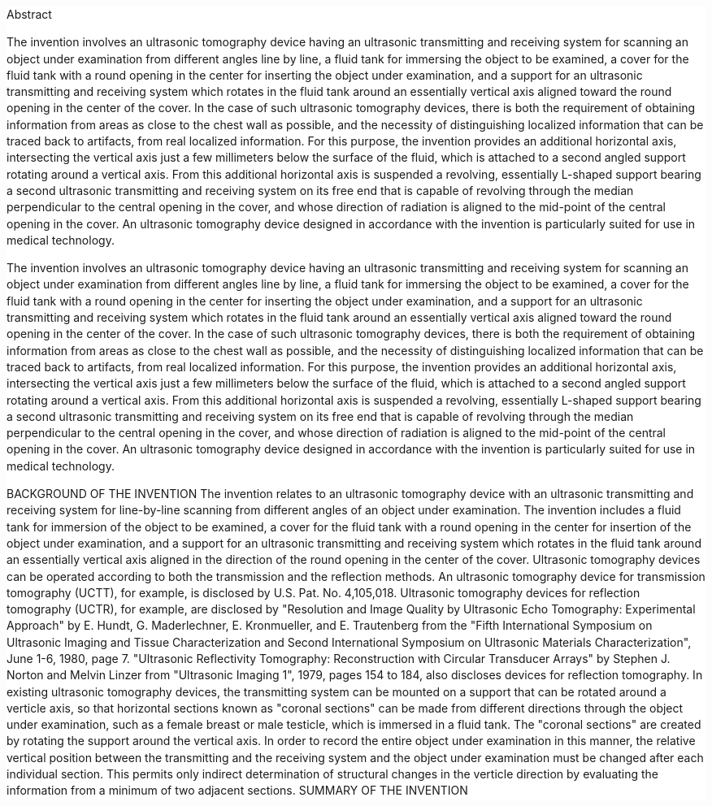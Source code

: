 Abstract

The invention involves an ultrasonic tomography device having an ultrasonic transmitting and receiving system for scanning an object under examination from different angles line by line, a fluid tank for immersing the object to be examined, a cover for the fluid tank with a round opening in the center for inserting the object under examination, and a support for an ultrasonic transmitting and receiving system which rotates in the fluid tank around an essentially vertical axis aligned toward the round opening in the center of the cover. In the case of such ultrasonic tomography devices, there is both the requirement of obtaining information from areas as close to the chest wall as possible, and the necessity of distinguishing localized information that can be traced back to artifacts, from real localized information. For this purpose, the invention provides an additional horizontal axis, intersecting the vertical axis just a few millimeters below the surface of the fluid, which is attached to a second angled support rotating around a vertical axis. From this additional horizontal axis is suspended a revolving, essentially L-shaped support bearing a second ultrasonic transmitting and receiving system on its free end that is capable of revolving through the median perpendicular to the central opening in the cover, and whose direction of radiation is aligned to the mid-point of the central opening in the cover. An ultrasonic tomography device designed in accordance with the invention is particularly suited for use in medical technology.



The invention involves an ultrasonic tomography device having an ultrasonic transmitting and receiving system for scanning an object under examination from different angles line by line, a fluid tank for immersing the object to be examined, a cover for the fluid tank with a round opening in the center for inserting the object under examination, and a support for an ultrasonic transmitting and receiving system which rotates in the fluid tank around an essentially vertical axis aligned toward the round opening in the center of the cover. In the case of such ultrasonic tomography devices, there is both the requirement of obtaining information from areas as close to the chest wall as possible, and the necessity of distinguishing localized information that can be traced back to artifacts, from real localized information. For this purpose, the invention provides an additional horizontal axis, intersecting the vertical axis just a few millimeters below the surface of the fluid, which is attached to a second angled support rotating around a vertical axis. From this additional horizontal axis is suspended a revolving, essentially L-shaped support bearing a second ultrasonic transmitting and receiving system on its free end that is capable of revolving through the median perpendicular to the central opening in the cover, and whose direction of radiation is aligned to the mid-point of the central opening in the cover. An ultrasonic tomography device designed in accordance with the invention is particularly suited for use in medical technology.

BACKGROUND OF THE INVENTION
The invention relates to an ultrasonic tomography device with an ultrasonic transmitting and receiving system for line-by-line scanning from different angles of an object under examination. The invention includes a fluid tank for immersion of the object to be examined, a cover for the fluid tank with a round opening in the center for insertion of the object under examination, and a support for an ultrasonic transmitting and receiving system which rotates in the fluid tank around an essentially vertical axis aligned in the direction of the round opening in the center of the cover.
Ultrasonic tomography devices can be operated according to both the transmission and the reflection methods. An ultrasonic tomography device for transmission tomography (UCTT), for example, is disclosed by U.S. Pat. No. 4,105,018. Ultrasonic tomography devices for reflection tomography (UCTR), for example, are disclosed by "Resolution and Image Quality by Ultrasonic Echo Tomography: Experimental Approach" by E. Hundt, G. Maderlechner, E. Kronmueller, and E. Trautenberg from the "Fifth International Symposium on Ultrasonic Imaging and Tissue Characterization and Second International Symposium on Ultrasonic Materials Characterization", June 1-6, 1980, page 7. "Ultrasonic Reflectivity Tomography: Reconstruction with Circular Transducer Arrays" by Stephen J. Norton and Melvin Linzer from "Ultrasonic Imaging 1", 1979, pages 154 to 184, also discloses devices for reflection tomography.
In existing ultrasonic tomography devices, the transmitting system can be mounted on a support that can be rotated around a verticle axis, so that horizontal sections known as "coronal sections" can be made from different directions through the object under examination, such as a female breast or male testicle, which is immersed in a fluid tank. The "coronal sections" are created by rotating the support around the vertical axis. In order to record the entire object under examination in this manner, the relative vertical position between the transmitting and the receiving system and the object under examination must be changed after each individual section. This permits only indirect determination of structural changes in the verticle direction by evaluating the information from a minimum of two adjacent sections.
SUMMARY OF THE INVENTION